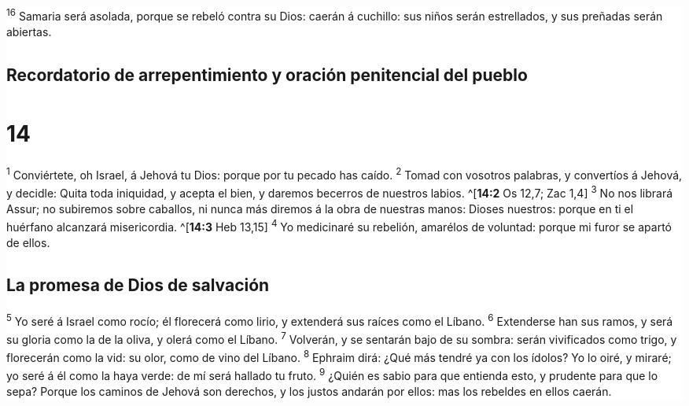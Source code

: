 
<sup>16</sup> Samaria será asolada, porque se rebeló contra su Dios: caerán á cuchillo: sus niños serán estrellados, y sus preñadas serán abiertas. 

## Recordatorio de arrepentimiento y oración penitencial del pueblo
# 14 
<sup>1</sup> Conviértete, oh Israel, á Jehová tu Dios: porque por tu pecado has caído. <sup>2</sup> Tomad con vosotros palabras, y convertíos á Jehová, y decidle: Quita toda iniquidad, y acepta el bien, y daremos becerros de nuestros labios. ^[**14:2** Os 12,7; Zac 1,4] <sup>3</sup> No nos librará Assur; no subiremos sobre caballos, ni nunca más diremos á la obra de nuestras manos: Dioses nuestros: porque en ti el huérfano alcanzará misericordia. ^[**14:3** Heb 13,15] <sup>4</sup> Yo medicinaré su rebelión, amarélos de voluntad: porque mi furor se apartó de ellos. 
 

## La promesa de Dios de salvación
<sup>5</sup> Yo seré á Israel como rocío; él florecerá como lirio, y extenderá sus raíces como el Líbano. <sup>6</sup> Extenderse han sus ramos, y será su gloria como la de la oliva, y olerá como el Líbano. <sup>7</sup> Volverán, y se sentarán bajo de su sombra: serán vivificados como trigo, y florecerán como la vid: su olor, como de vino del Líbano. <sup>8</sup> Ephraim dirá: ¿Qué más tendré ya con los ídolos? Yo lo oiré, y miraré; yo seré á él como la haya verde: de mí será hallado tu fruto. <sup>9</sup> ¿Quién es sabio para que entienda esto, y prudente para que lo sepa? Porque los caminos de Jehová son derechos, y los justos andarán por ellos: mas los rebeldes en ellos caerán. 